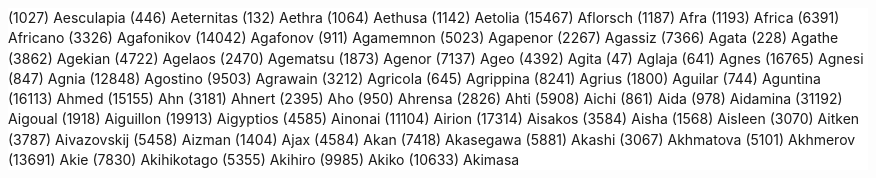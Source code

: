 (1027) Aesculapia
(446) Aeternitas
(132) Aethra
(1064) Aethusa
(1142) Aetolia
(15467) Aflorsch
(1187) Afra
(1193) Africa
(6391) Africano
(3326) Agafonikov
(14042) Agafonov
(911) Agamemnon
(5023) Agapenor
(2267) Agassiz
(7366) Agata
(228) Agathe
(3862) Agekian
(4722) Agelaos
(2470) Agematsu
(1873) Agenor
(7137) Ageo
(4392) Agita
(47) Aglaja
(641) Agnes
(16765) Agnesi
(847) Agnia
(12848) Agostino
(9503) Agrawain
(3212) Agricola
(645) Agrippina
(8241) Agrius
(1800) Aguilar
(744) Aguntina
(16113) Ahmed
(15155) Ahn
(3181) Ahnert
(2395) Aho
(950) Ahrensa
(2826) Ahti
(5908) Aichi
(861) Aida
(978) Aidamina
(31192) Aigoual
(1918) Aiguillon
(19913) Aigyptios
(4585) Ainonai
(11104) Airion
(17314) Aisakos
(3584) Aisha
(1568) Aisleen
(3070) Aitken
(3787) Aivazovskij
(5458) Aizman
(1404) Ajax
(4584) Akan
(7418) Akasegawa
(5881) Akashi
(3067) Akhmatova
(5101) Akhmerov
(13691) Akie
(7830) Akihikotago
(5355) Akihiro
(9985) Akiko
(10633) Akimasa
